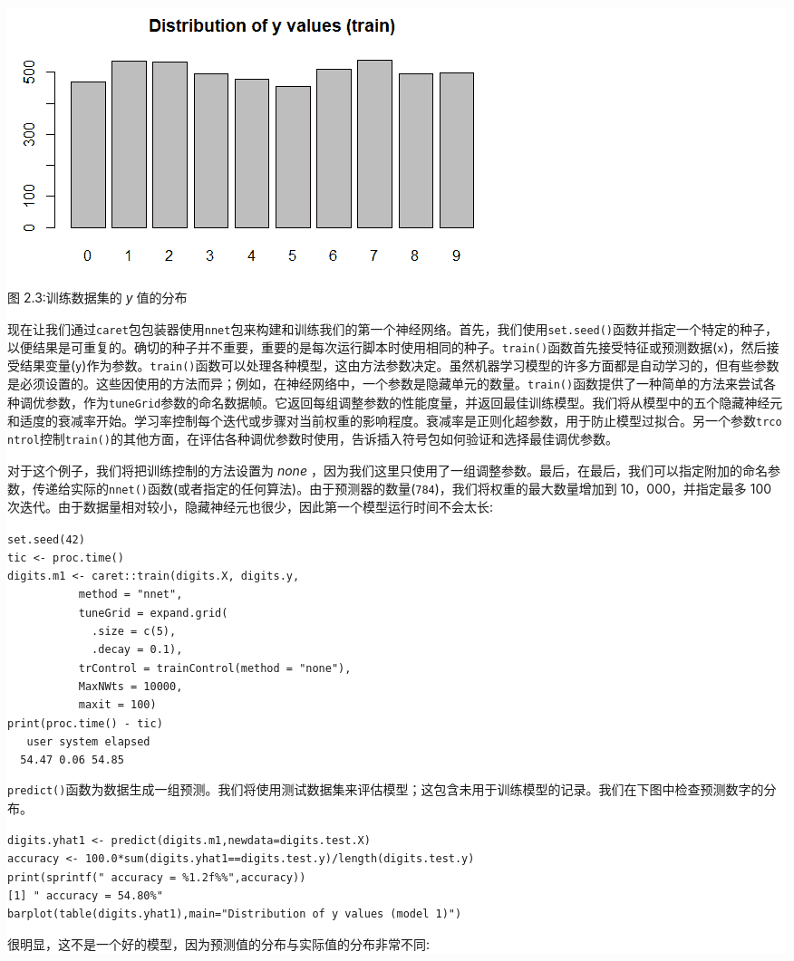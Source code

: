 ![](img/4821d12c-ac2b-4287-965b-3f1ed11699f5.png)

图 2.3:训练数据集的 *y* 值的分布

现在让我们通过`caret`包包装器使用`nnet`包来构建和训练我们的第一个神经网络。首先，我们使用`set.seed()`函数并指定一个特定的种子，以便结果是可重复的。确切的种子并不重要，重要的是每次运行脚本时使用相同的种子。`train()`函数首先接受特征或预测数据(`x`)，然后接受结果变量(`y`)作为参数。`train()`函数可以处理各种模型，这由方法参数决定。虽然机器学习模型的许多方面都是自动学习的，但有些参数是必须设置的。这些因使用的方法而异；例如，在神经网络中，一个参数是隐藏单元的数量。`train()`函数提供了一种简单的方法来尝试各种调优参数，作为`tuneGrid`参数的命名数据帧。它返回每组调整参数的性能度量，并返回最佳训练模型。我们将从模型中的五个隐藏神经元和适度的衰减率开始。学习率控制每个迭代或步骤对当前权重的影响程度。衰减率是正则化超参数，用于防止模型过拟合。另一个参数`trcontrol`控制`train()`的其他方面，在评估各种调优参数时使用，告诉插入符号包如何验证和选择最佳调优参数。

对于这个例子，我们将把训练控制的方法设置为 *none* ，因为我们这里只使用了一组调整参数。最后，在最后，我们可以指定附加的命名参数，传递给实际的`nnet()`函数(或者指定的任何算法)。由于预测器的数量(`784`)，我们将权重的最大数量增加到 10，000，并指定最多 100 次迭代。由于数据量相对较小，隐藏神经元也很少，因此第一个模型运行时间不会太长:

```
set.seed(42) 
tic <- proc.time()
digits.m1 <- caret::train(digits.X, digits.y,
           method = "nnet",
           tuneGrid = expand.grid(
             .size = c(5),
             .decay = 0.1),
           trControl = trainControl(method = "none"),
           MaxNWts = 10000,
           maxit = 100)
print(proc.time() - tic)
   user system elapsed 
  54.47 0.06 54.85
```

`predict()`函数为数据生成一组预测。我们将使用测试数据集来评估模型；这包含未用于训练模型的记录。我们在下图中检查预测数字的分布。

```
digits.yhat1 <- predict(digits.m1,newdata=digits.test.X)
accuracy <- 100.0*sum(digits.yhat1==digits.test.y)/length(digits.test.y)
print(sprintf(" accuracy = %1.2f%%",accuracy))
[1] " accuracy = 54.80%"
barplot(table(digits.yhat1),main="Distribution of y values (model 1)")
```

很明显，这不是一个好的模型，因为预测值的分布与实际值的分布非常不同:
